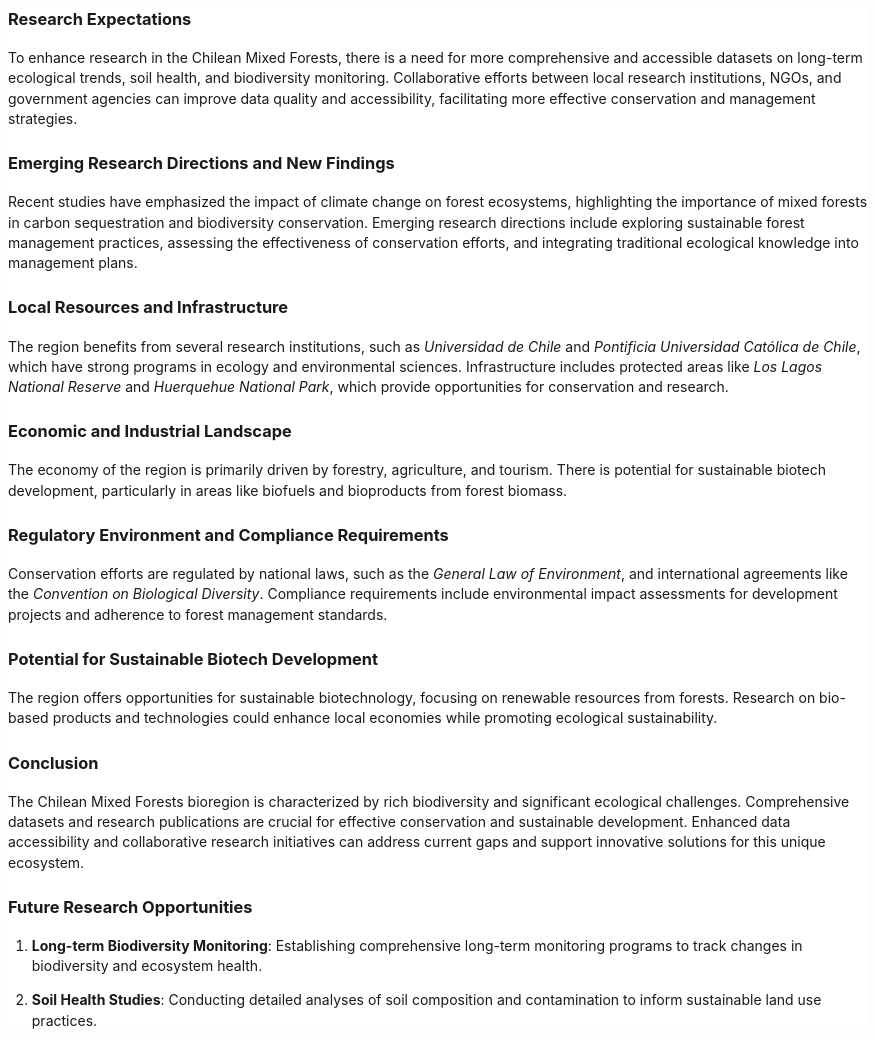### Research Expectations

To enhance research in the Chilean Mixed Forests, there is a need for more comprehensive and accessible datasets on long-term ecological trends, soil health, and biodiversity monitoring. Collaborative efforts between local research institutions, NGOs, and government agencies can improve data quality and accessibility, facilitating more effective conservation and management strategies. 

### Emerging Research Directions and New Findings

Recent studies have emphasized the impact of climate change on forest ecosystems, highlighting the importance of mixed forests in carbon sequestration and biodiversity conservation. Emerging research directions include exploring sustainable forest management practices, assessing the effectiveness of conservation efforts, and integrating traditional ecological knowledge into management plans. 

### Local Resources and Infrastructure

The region benefits from several research institutions, such as *Universidad de Chile* and *Pontificia Universidad Católica de Chile*, which have strong programs in ecology and environmental sciences. Infrastructure includes protected areas like *Los Lagos National Reserve* and *Huerquehue National Park*, which provide opportunities for conservation and research. 

### Economic and Industrial Landscape

The economy of the region is primarily driven by forestry, agriculture, and tourism. There is potential for sustainable biotech development, particularly in areas like biofuels and bioproducts from forest biomass.

### Regulatory Environment and Compliance Requirements

Conservation efforts are regulated by national laws, such as the *General Law of Environment*, and international agreements like the *Convention on Biological Diversity*. Compliance requirements include environmental impact assessments for development projects and adherence to forest management standards.

### Potential for Sustainable Biotech Development

The region offers opportunities for sustainable biotechnology, focusing on renewable resources from forests. Research on bio-based products and technologies could enhance local economies while promoting ecological sustainability. 

### Conclusion

The Chilean Mixed Forests bioregion is characterized by rich biodiversity and significant ecological challenges. Comprehensive datasets and research publications are crucial for effective conservation and sustainable development. Enhanced data accessibility and collaborative research initiatives can address current gaps and support innovative solutions for this unique ecosystem. 

### Future Research Opportunities

1. **Long-term Biodiversity Monitoring**: Establishing comprehensive long-term monitoring programs to track changes in biodiversity and ecosystem health.
   
2. **Soil Health Studies**: Conducting detailed analyses of soil composition and contamination to inform sustainable land use practices.
